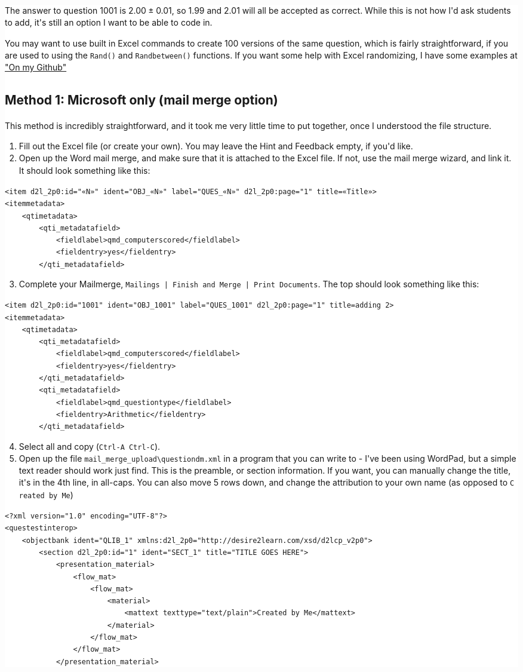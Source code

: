 
The answer to question 1001 is $2.00 \pm 0.01$, so 1.99 and 2.01 will all be accepted as correct. While this is not how I'd ask students to add, it's still an option I want to be able to code in.

You may want to use built in Excel commands to create 100 versions of the same question, which is fairly straightforward, if you are used to using the `Rand()` and `Randbetween()` functions.  If you want some help with Excel randomizing, I have some examples at ["On my Github"]("https://github.com/amygoldlist/Excel_fun/blob/master/Randomizing/random_variables.xlsx")

## Method 1: Microsoft only (mail merge option)
This method is incredibly straightforward, and it took me very little time to put together, once I understood the file structure.
1. Fill out the Excel file (or create your own).  You may leave the Hint and Feedback empty, if you'd like.
2. Open up the Word mail merge, and make sure that it is attached to the Excel file.  If not, use the mail merge wizard, and link it.  It should look something like this:

```
<item d2l_2p0:id="«N»" ident="OBJ_«N»" label="QUES_«N»" d2l_2p0:page="1" title=«Title»>
<itemmetadata>
	<qtimetadata>
		<qti_metadatafield>
			<fieldlabel>qmd_computerscored</fieldlabel>
			<fieldentry>yes</fieldentry>
		</qti_metadatafield>
```


3. Complete your Mailmerge, `Mailings | Finish and Merge | Print Documents`.  The top should look something like this:


```
<item d2l_2p0:id="1001" ident="OBJ_1001" label="QUES_1001" d2l_2p0:page="1" title=adding 2>
<itemmetadata>
	<qtimetadata>
		<qti_metadatafield>
			<fieldlabel>qmd_computerscored</fieldlabel>
			<fieldentry>yes</fieldentry>
		</qti_metadatafield>
		<qti_metadatafield>
			<fieldlabel>qmd_questiontype</fieldlabel>
			<fieldentry>Arithmetic</fieldentry>
		</qti_metadatafield>
```

4. Select all and copy (`Ctrl-A Ctrl-C`).
5. Open up the file `mail_merge_upload\questiondm.xml` in a program that you can write to - I've been using WordPad, but a simple text reader should work just find.  This is the preamble, or section information.  If you want, you can manually change the title, it's in the 4th line, in all-caps.  You can also move 5 rows down, and change the attribution to your own name (as opposed to `Created by Me`)


```
<?xml version="1.0" encoding="UTF-8"?>
<questestinterop>
	<objectbank ident="QLIB_1" xmlns:d2l_2p0="http://desire2learn.com/xsd/d2lcp_v2p0">
		<section d2l_2p0:id="1" ident="SECT_1" title="TITLE GOES HERE">
			<presentation_material>
				<flow_mat>
					<flow_mat>
						<material>
							<mattext texttype="text/plain">Created by Me</mattext>
						</material>
					</flow_mat>
				</flow_mat>
			</presentation_material>
```